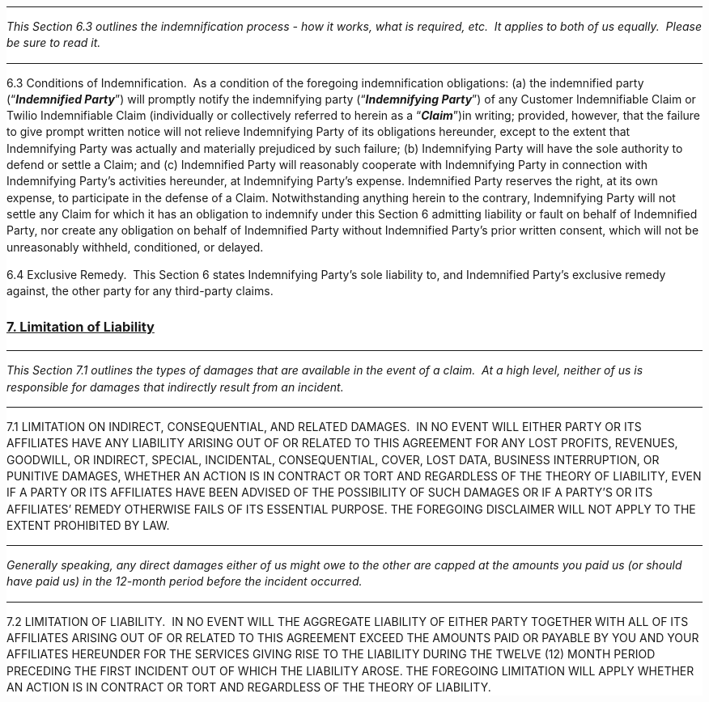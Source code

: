 * * *

_This Section 6.3 outlines the indemnification process - how it works, what is required, etc.  It applies to both of us equally.  Please be sure to read it._

* * *

6.3 Conditions of Indemnification.  As a condition of the foregoing indemnification obligations: (a) the indemnified party (“_**Indemnified Party**_”) will promptly notify the indemnifying party (“_**Indemnifying Party**_”) of any Customer Indemnifiable Claim or Twilio Indemnifiable Claim (individually or collectively referred to herein as a “_**Claim**_”)in writing; provided, however, that the failure to give prompt written notice will not relieve Indemnifying Party of its obligations hereunder, except to the extent that Indemnifying Party was actually and materially prejudiced by such failure; (b) Indemnifying Party will have the sole authority to defend or settle a Claim; and (c) Indemnified Party will reasonably cooperate with Indemnifying Party in connection with Indemnifying Party’s activities hereunder, at Indemnifying Party’s expense. Indemnified Party reserves the right, at its own expense, to participate in the defense of a Claim. Notwithstanding anything herein to the contrary, Indemnifying Party will not settle any Claim for which it has an obligation to indemnify under this Section 6 admitting liability or fault on behalf of Indemnified Party, nor create any obligation on behalf of Indemnified Party without Indemnified Party’s prior written consent, which will not be unreasonably withheld, conditioned, or delayed.

6.4 Exclusive Remedy.  This Section 6 states Indemnifying Party’s sole liability to, and Indemnified Party’s exclusive remedy against, the other party for any third-party claims.

### [7\. Limitation of Liability](#7-limitation-of-liability)

* * *

_This Section 7.1 outlines the types of damages that are available in the event of a claim.  At a high level, neither of us is responsible for damages that indirectly result from an incident._

* * *

7.1 LIMITATION ON INDIRECT, CONSEQUENTIAL, AND RELATED DAMAGES.  IN NO EVENT WILL EITHER PARTY OR ITS AFFILIATES HAVE ANY LIABILITY ARISING OUT OF OR RELATED TO THIS AGREEMENT FOR ANY LOST PROFITS, REVENUES, GOODWILL, OR INDIRECT, SPECIAL, INCIDENTAL, CONSEQUENTIAL, COVER, LOST DATA, BUSINESS INTERRUPTION, OR PUNITIVE DAMAGES, WHETHER AN ACTION IS IN CONTRACT OR TORT AND REGARDLESS OF THE THEORY OF LIABILITY, EVEN IF A PARTY OR ITS AFFILIATES HAVE BEEN ADVISED OF THE POSSIBILITY OF SUCH DAMAGES OR IF A PARTY’S OR ITS AFFILIATES’ REMEDY OTHERWISE FAILS OF ITS ESSENTIAL PURPOSE. THE FOREGOING DISCLAIMER WILL NOT APPLY TO THE EXTENT PROHIBITED BY LAW.

* * *

_Generally speaking, any direct damages either of us might owe to the other are capped at the amounts you paid us (or should have paid us) in the 12-month period before the incident occurred._

* * *

7.2 LIMITATION OF LIABILITY.  IN NO EVENT WILL THE AGGREGATE LIABILITY OF EITHER PARTY TOGETHER WITH ALL OF ITS AFFILIATES ARISING OUT OF OR RELATED TO THIS AGREEMENT EXCEED THE AMOUNTS PAID OR PAYABLE BY YOU AND YOUR AFFILIATES HEREUNDER FOR THE SERVICES GIVING RISE TO THE LIABILITY DURING THE TWELVE (12) MONTH PERIOD PRECEDING THE FIRST INCIDENT OUT OF WHICH THE LIABILITY AROSE. THE FOREGOING LIMITATION WILL APPLY WHETHER AN ACTION IS IN CONTRACT OR TORT AND REGARDLESS OF THE THEORY OF LIABILITY.
